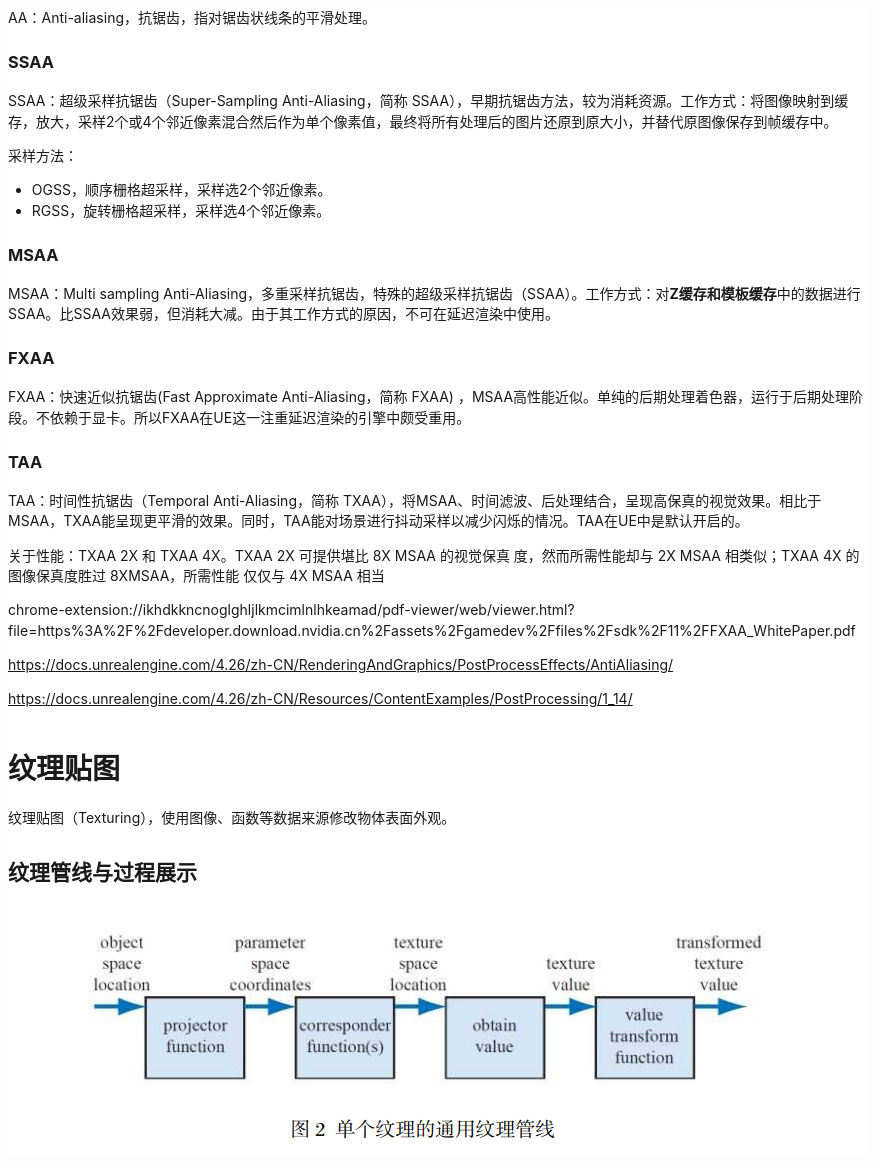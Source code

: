 

AA：Anti-aliasing，抗锯齿，指对锯齿状线条的平滑处理。



### SSAA

SSAA：超级采样抗锯齿（Super-Sampling Anti-Aliasing，简称 SSAA），早期抗锯齿方法，较为消耗资源。工作方式：将图像映射到缓存，放大，采样2个或4个邻近像素混合然后作为单个像素值，最终将所有处理后的图片还原到原大小，并替代原图像保存到帧缓存中。

采样方法：

- OGSS，顺序栅格超采样，采样选2个邻近像素。
- RGSS，旋转栅格超采样，采样选4个邻近像素。



### MSAA

MSAA：Multi sampling Anti-Aliasing，多重采样抗锯齿，特殊的超级采样抗锯齿（SSAA）。工作方式：对**Z缓存和模板缓存**中的数据进行SSAA。比SSAA效果弱，但消耗大减。由于其工作方式的原因，不可在延迟渲染中使用。



### FXAA

FXAA：快速近似抗锯齿(Fast Approximate Anti-Aliasing，简称 FXAA) ，MSAA高性能近似。单纯的后期处理着色器，运行于后期处理阶段。不依赖于显卡。所以FXAA在UE这一注重延迟渲染的引擎中颇受重用。



### TAA

TAA：时间性抗锯齿（Temporal Anti-Aliasing，简称 TXAA），将MSAA、时间滤波、后处理结合，呈现高保真的视觉效果。相比于MSAA，TXAA能呈现更平滑的效果。同时，TAA能对场景进行抖动采样以减少闪烁的情况。TAA在UE中是默认开启的。

关于性能：TXAA 2X 和 TXAA 4X。TXAA 2X 可提供堪比 8X MSAA 的视觉保真 度，然而所需性能却与 2X MSAA 相类似；TXAA 4X 的图像保真度胜过 8XMSAA，所需性能 仅仅与 4X MSAA 相当



chrome-extension://ikhdkkncnoglghljlkmcimlnlhkeamad/pdf-viewer/web/viewer.html?file=https%3A%2F%2Fdeveloper.download.nvidia.cn%2Fassets%2Fgamedev%2Ffiles%2Fsdk%2F11%2FFXAA_WhitePaper.pdf

https://docs.unrealengine.com/4.26/zh-CN/RenderingAndGraphics/PostProcessEffects/AntiAliasing/

https://docs.unrealengine.com/4.26/zh-CN/Resources/ContentExamples/PostProcessing/1_14/



# 纹理贴图

纹理贴图（Texturing），使用图像、函数等数据来源修改物体表面外观。

## 纹理管线与过程展示



![image-20210827152841867](..\pictures.assets/image-20210827152841867.png)

